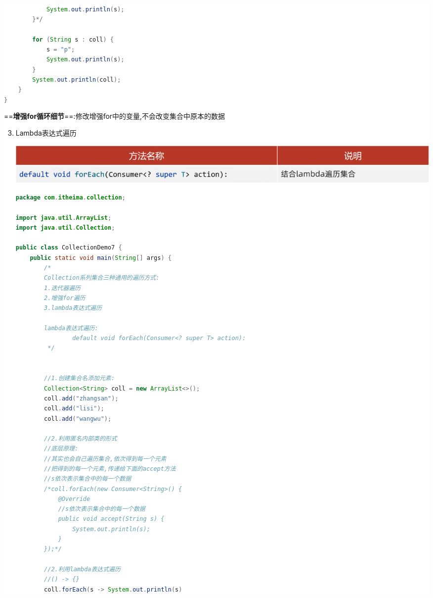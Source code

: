    ```java
               System.out.println(s);
           }*/
   
           for (String s : coll) {
               s = "p";
               System.out.println(s);
           }
           System.out.println(coll);
       }
   }
   ```

   ==**增强for循环细节**==:修改增强for中的变量,不会改变集合中原本的数据

   

3. Lambda表达式遍历

   ![](images/lambda表达式遍历方法.png)
   
   ```java
   package com.itheima.collection;
   
   import java.util.ArrayList;
   import java.util.Collection;
   
   public class CollectionDemo7 {
       public static void main(String[] args) {
           /*
           Collection系列集合三种通用的遍历方式:
           1.迭代器遍历
           2.增强for遍历
           3.lambda表达式遍历
   
           lambda表达式遍历:
                   default void forEach(Consumer<? super T> action):
            */
   
   
           //1.创建集合名添加元素:
           Collection<String> coll = new ArrayList<>();
           coll.add("zhangsan");
           coll.add("lisi");
           coll.add("wangwu");
   
           //2.利用匿名内部类的形式
           //底层原理:
           //其实也会自己遍历集合,依次得到每一个元素
           //把得到的每一个元素,传递给下面的accept方法
           //s依次表示集合中的每一个数据
           /*coll.forEach(new Consumer<String>() {
               @Override
               //s依次表示集合中的每一个数据
               public void accept(String s) {
                   System.out.println(s);
               }
           });*/
   
           //2.利用lambda表达式遍历
           //() -> {}
           coll.forEach(s -> System.out.println(s)
   ```